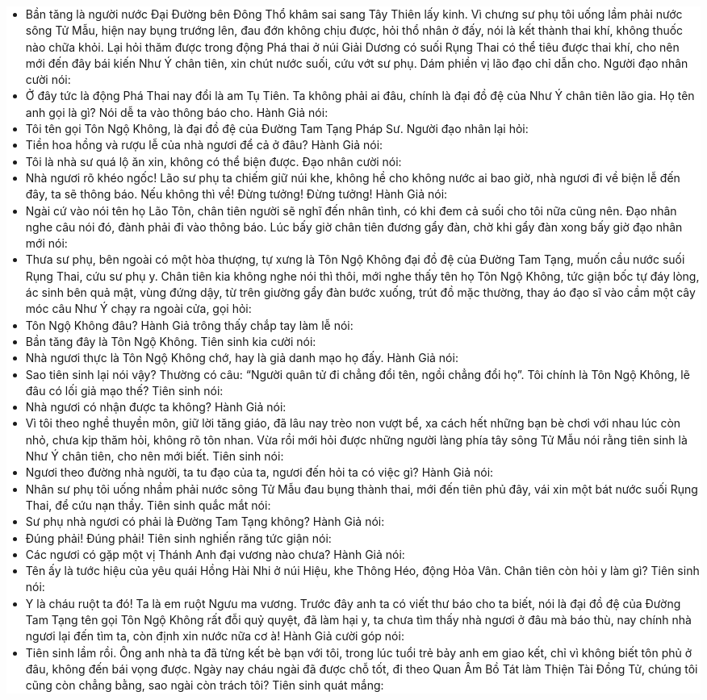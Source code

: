 - Bần tăng là người nước Đại Đường bên Đông Thổ khâm sai sang Tây Thiên lấy kinh. Vì chưng sư phụ tôi uống lầm phải nước sông Tử Mẫu, hiện nay bụng trướng lên, đau đớn không chịu được, hỏi thổ nhân ở đấy, nói là kết thành thai khí, không thuốc nào chữa khỏi. Lại hỏi thăm được trong động Phá thai ở núi Giải Dương có suối Rụng Thai có thể tiêu được thai khí, cho nên mới đến đây bái kiến Như Ý chân tiên, xin chút nước suối, cứu vớt sư phụ. Dám phiền vị lão đạo chỉ dẫn cho.
Người đạo nhân cười nói:
- Ở đây tức là động Phá Thai nay đổi là am Tụ Tiên. Ta không phải ai đâu, chính là đại đồ đệ của Như Ý chân tiên lão gia. Họ tên anh gọi là gì? Nói dễ ta vào thông báo cho.
Hành Giả nói:
- Tôi tên gọi Tôn Ngộ Không, là đại đồ đệ của Đường Tam Tạng Pháp Sư.
Người đạo nhân lại hỏi:
- Tiền hoa hồng và rượu lễ của nhà ngươi để cả ở đâu?
Hành Giả nói:
- Tôi là nhà sư quá lộ ăn xin, không có thể biện được.
Đạo nhân cười nói:
- Nhà ngươi rõ khéo ngốc! Lão sư phụ ta chiếm giữ núi khe, không hề cho không nước ai bao giờ, nhà ngươi đi về biện lễ đến đây, ta sẽ thông báo. Nếu không thì về! Đừng tưởng! Đừng tưởng!
Hành Giả nói:
- Ngài cứ vào nói tên họ Lão Tôn, chân tiên người sẽ nghĩ đến nhân tình, có khi đem cả suối cho tôi nữa cũng nên.
Đạo nhân nghe câu nói đó, đành phải đi vào thông báo. Lúc bấy giờ chân tiên đương gẩy đàn, chờ khi gẩy đàn xong bấy giờ đạo nhân mới nói:
- Thưa sư phụ, bên ngoài có một hòa thượng, tự xưng là Tôn Ngộ Không đại đồ đệ của Đường Tam Tạng, muốn cầu nước suối Rụng Thai, cứu sư phụ y.
Chân tiên kia không nghe nói thì thôi, mới nghe thấy tên họ Tôn Ngộ Không, tức giận bốc tự đáy lòng, ác sinh bên quả mật, vùng đứng dậy, từ trên giường gẩy đàn bước xuống, trút đồ mặc thường, thay áo đạo sĩ vào cầm một cây móc câu Như Ý chạy ra ngoài cửa, gọi hỏi:
- Tôn Ngộ Không đâu?
Hành Giả trông thấy chắp tay làm lễ nói:
- Bần tăng đây là Tôn Ngộ Không.
Tiên sinh kia cười nói:
- Nhà ngươi thực là Tôn Ngộ Không chớ, hay là giả danh mạo họ đấy.
Hành Giả nói:
- Sao tiên sinh lại nói vậy? Thường có câu: “Người quân tử đi chẳng đổi tên, ngồi chẳng đổi họ”. Tôi chính là Tôn Ngộ Không, lẽ đâu có lối giả mạo thế?
Tiên sinh nói:
- Nhà ngươi có nhận được ta không?
Hành Giả nói:
- Vì tôi theo nghề thuyền môn, giữ lời tăng giáo, đã lâu nay trèo non vượt bể, xa cách hết những bạn bè chơi với nhau lúc còn nhỏ, chưa kịp thăm hỏi, không rõ tôn nhan. Vừa rồi mới hỏi được những người làng phía tây sông Tử Mẫu nói rằng tiên sinh là Như Ý chân tiên, cho nên mới biết.
Tiên sinh nói:
- Ngươi theo đường nhà người, ta tu đạo của ta, ngươi đến hỏi ta có việc gì?
Hành Giả nói:
- Nhân sư phụ tôi uống nhầm phải nước sông Tử Mẫu đau bụng thành thai, mới đến tiên phủ đây, vái xin một bát nước suối Rụng Thai, để cứu nạn thầy.
Tiên sinh quắc mắt nói:
- Sư phụ nhà ngươi có phải là Đường Tam Tạng không?
Hành Giả nói:
- Đúng phải! Đúng phải!
Tiên sinh nghiến răng tức giận nói:
- Các ngươi có gặp một vị Thánh Anh đại vương nào chưa?
Hành Giả nói:
- Tên ấy là tước hiệu của yêu quái Hồng Hài Nhi ở núi Hiệu, khe Thông Héo, động Hỏa Vân. Chân tiên còn hỏi y làm gì?
Tiên sinh nói:
- Y là cháu ruột ta đó! Ta là em ruột Ngưu ma vương. Trước đây anh ta có viết thư báo cho ta biết, nói là đại đồ đệ của Đường Tam Tạng tên gọi Tôn Ngộ Không rất đỗi quỷ quyệt, đã làm hại y, ta chưa tìm thấy nhà ngươi ở đâu mà báo thù, nay chính nhà ngươi lại đến tìm ta, còn định xin nước nữa cơ à!
Hành Giả cười góp nói:
- Tiên sinh lầm rồi. Ông anh nhà ta đã từng kết bè bạn với tôi, trong lúc tuổi trẻ bảy anh em giao kết, chỉ vì không biết tôn phủ ở đâu, không đến bái vọng được. Ngày nay cháu ngài đã được chỗ tốt, đi theo Quan Âm Bồ Tát làm Thiện Tài Đồng Tử, chúng tôi cũng còn chẳng bằng, sao ngài còn trách tôi?
Tiên sinh quát mắng:
